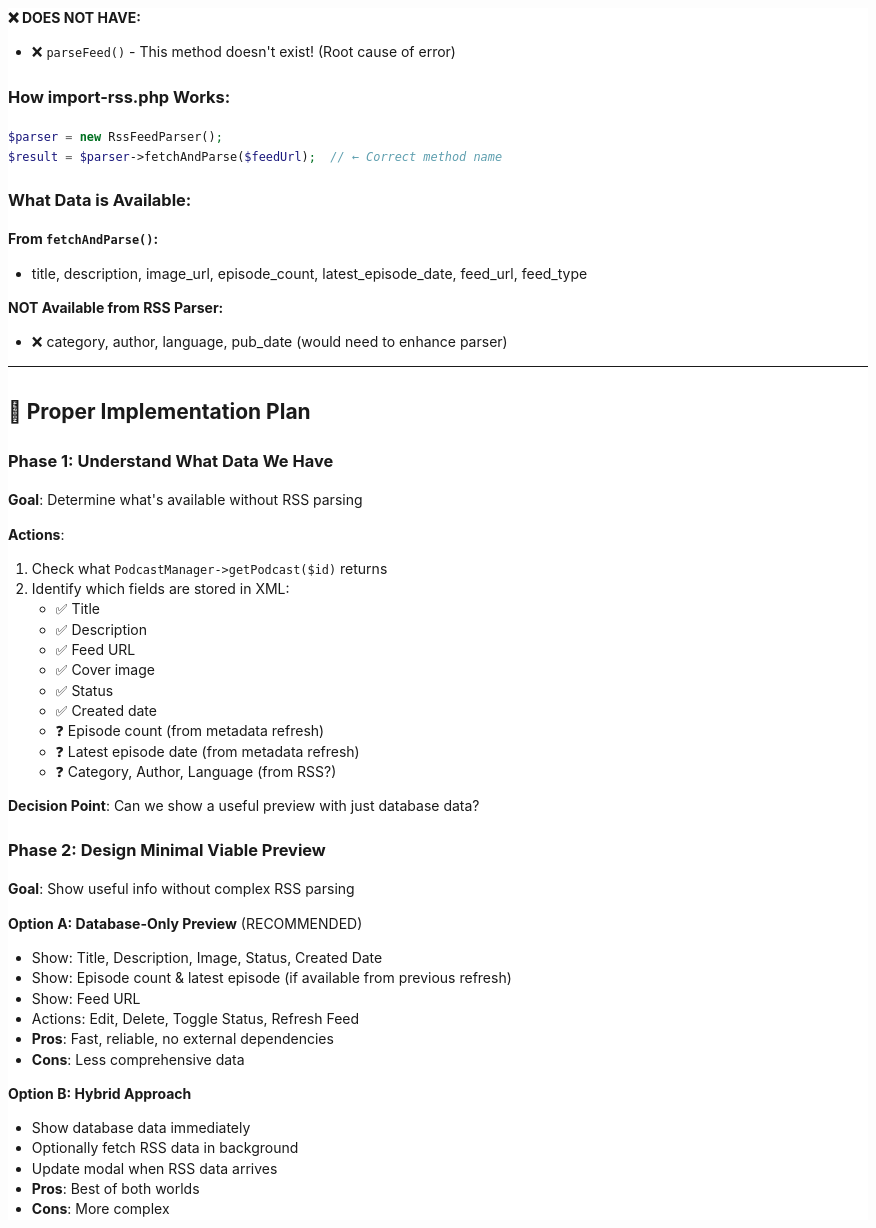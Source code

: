 **❌ DOES NOT HAVE:**
- ❌ `parseFeed()` - This method doesn't exist! (Root cause of error)

### How import-rss.php Works:
```php
$parser = new RssFeedParser();
$result = $parser->fetchAndParse($feedUrl);  // ← Correct method name
```

### What Data is Available:
**From `fetchAndParse()`:**
- title, description, image_url, episode_count, latest_episode_date, feed_url, feed_type

**NOT Available from RSS Parser:**
- ❌ category, author, language, pub_date (would need to enhance parser)

---

## 🎯 Proper Implementation Plan

### Phase 1: Understand What Data We Have
**Goal**: Determine what's available without RSS parsing

**Actions**:
1. Check what `PodcastManager->getPodcast($id)` returns
2. Identify which fields are stored in XML:
   - ✅ Title
   - ✅ Description  
   - ✅ Feed URL
   - ✅ Cover image
   - ✅ Status
   - ✅ Created date
   - ❓ Episode count (from metadata refresh)
   - ❓ Latest episode date (from metadata refresh)
   - ❓ Category, Author, Language (from RSS?)

**Decision Point**: Can we show a useful preview with just database data?

### Phase 2: Design Minimal Viable Preview
**Goal**: Show useful info without complex RSS parsing

**Option A: Database-Only Preview** (RECOMMENDED)
- Show: Title, Description, Image, Status, Created Date
- Show: Episode count & latest episode (if available from previous refresh)
- Show: Feed URL
- Actions: Edit, Delete, Toggle Status, Refresh Feed
- **Pros**: Fast, reliable, no external dependencies
- **Cons**: Less comprehensive data

**Option B: Hybrid Approach**
- Show database data immediately
- Optionally fetch RSS data in background
- Update modal when RSS data arrives
- **Pros**: Best of both worlds
- **Cons**: More complex
